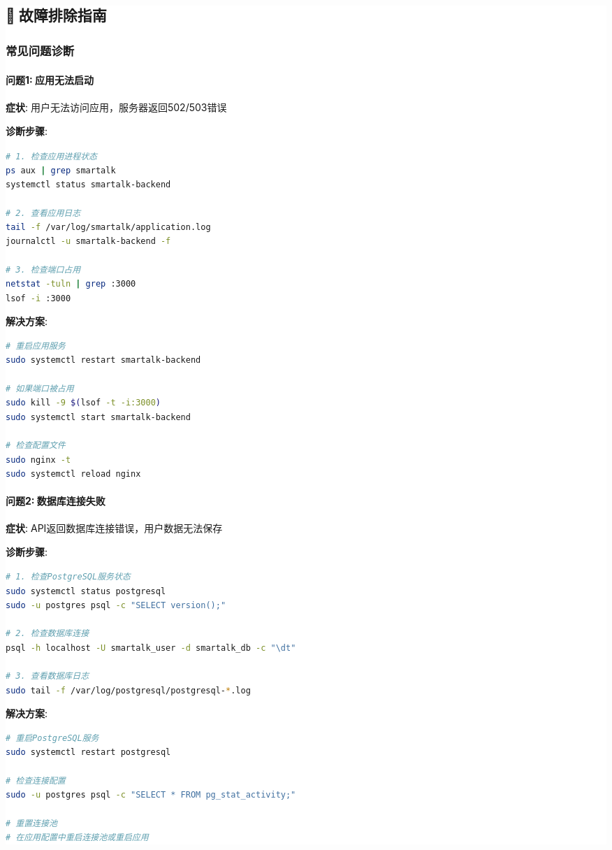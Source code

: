 ## 🚨 故障排除指南

### 常见问题诊断

#### 问题1: 应用无法启动
**症状**: 用户无法访问应用，服务器返回502/503错误

**诊断步骤**:
```bash
# 1. 检查应用进程状态
ps aux | grep smartalk
systemctl status smartalk-backend

# 2. 查看应用日志
tail -f /var/log/smartalk/application.log
journalctl -u smartalk-backend -f

# 3. 检查端口占用
netstat -tuln | grep :3000
lsof -i :3000
```

**解决方案**:
```bash
# 重启应用服务
sudo systemctl restart smartalk-backend

# 如果端口被占用
sudo kill -9 $(lsof -t -i:3000)
sudo systemctl start smartalk-backend

# 检查配置文件
sudo nginx -t
sudo systemctl reload nginx
```

#### 问题2: 数据库连接失败
**症状**: API返回数据库连接错误，用户数据无法保存

**诊断步骤**:
```bash
# 1. 检查PostgreSQL服务状态
sudo systemctl status postgresql
sudo -u postgres psql -c "SELECT version();"

# 2. 检查数据库连接
psql -h localhost -U smartalk_user -d smartalk_db -c "\dt"

# 3. 查看数据库日志
sudo tail -f /var/log/postgresql/postgresql-*.log
```

**解决方案**:
```bash
# 重启PostgreSQL服务
sudo systemctl restart postgresql

# 检查连接配置
sudo -u postgres psql -c "SELECT * FROM pg_stat_activity;"

# 重置连接池
# 在应用配置中重启连接池或重启应用
```
